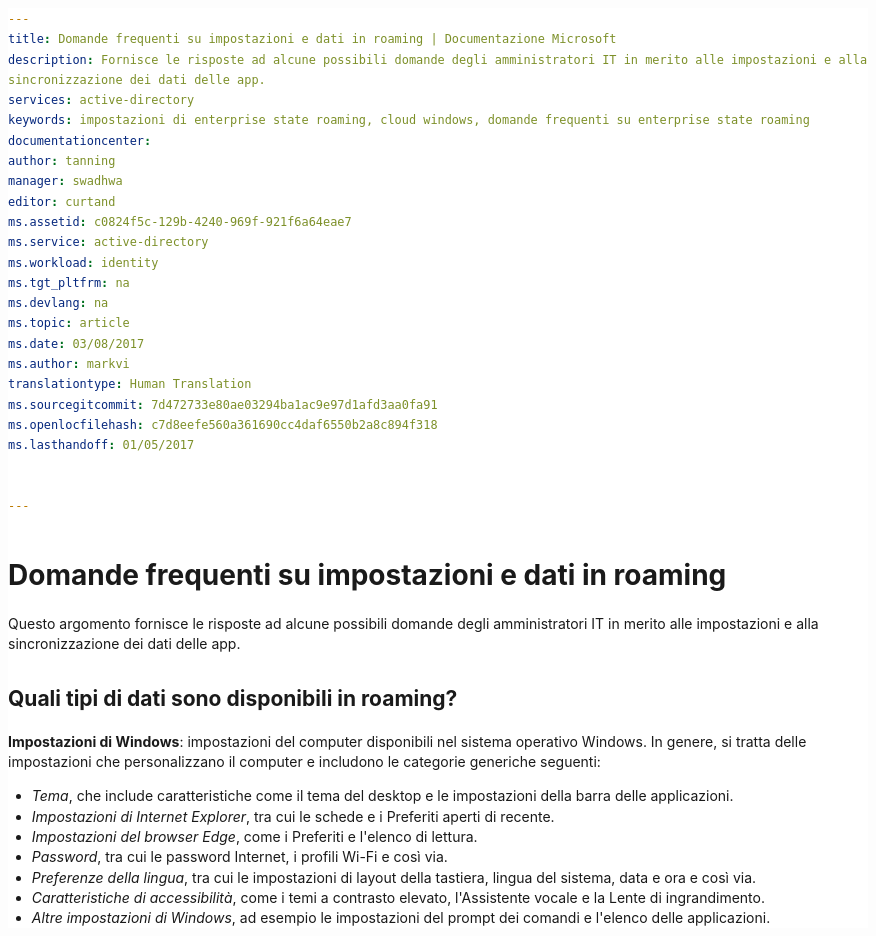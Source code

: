 ```yaml
---
title: Domande frequenti su impostazioni e dati in roaming | Documentazione Microsoft
description: Fornisce le risposte ad alcune possibili domande degli amministratori IT in merito alle impostazioni e alla sincronizzazione dei dati delle app.
services: active-directory
keywords: impostazioni di enterprise state roaming, cloud windows, domande frequenti su enterprise state roaming
documentationcenter: 
author: tanning
manager: swadhwa
editor: curtand
ms.assetid: c0824f5c-129b-4240-969f-921f6a64eae7
ms.service: active-directory
ms.workload: identity
ms.tgt_pltfrm: na
ms.devlang: na
ms.topic: article
ms.date: 03/08/2017
ms.author: markvi
translationtype: Human Translation
ms.sourcegitcommit: 7d472733e80ae03294ba1ac9e97d1afd3aa0fa91
ms.openlocfilehash: c7d8eefe560a361690cc4daf6550b2a8c894f318
ms.lasthandoff: 01/05/2017


---
```

# <a name="settings-and-data-roaming-faq"></a>Domande frequenti su impostazioni e dati in roaming
Questo argomento fornisce le risposte ad alcune possibili domande degli amministratori IT in merito alle impostazioni e alla sincronizzazione dei dati delle app.

## <a name="what-data-roams"></a>Quali tipi di dati sono disponibili in roaming?
**Impostazioni di Windows**: impostazioni del computer disponibili nel sistema operativo Windows. In genere, si tratta delle impostazioni che personalizzano il computer e includono le categorie generiche seguenti:

* *Tema*, che include caratteristiche come il tema del desktop e le impostazioni della barra delle applicazioni.
* *Impostazioni di Internet Explorer*, tra cui le schede e i Preferiti aperti di recente.
* *Impostazioni del browser Edge*, come i Preferiti e l'elenco di lettura.
* *Password*, tra cui le password Internet, i profili Wi-Fi e così via.
* *Preferenze della lingua*, tra cui le impostazioni di layout della tastiera, lingua del sistema, data e ora e così via.
* *Caratteristiche di accessibilità*, come i temi a contrasto elevato, l'Assistente vocale e la Lente di ingrandimento.
* *Altre impostazioni di Windows*, ad esempio le impostazioni del prompt dei comandi e l'elenco delle applicazioni.
